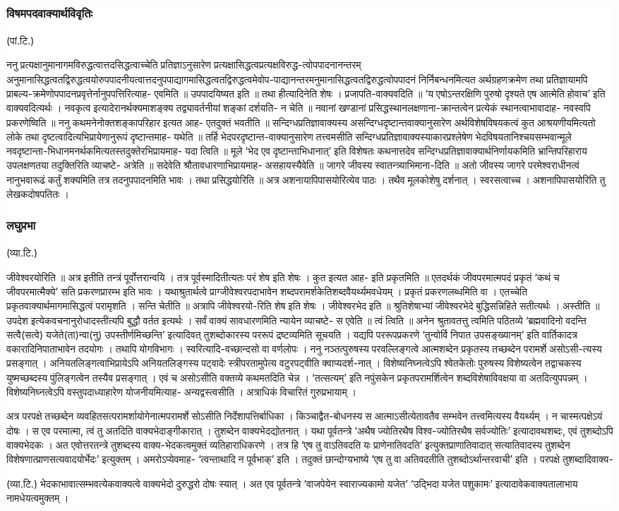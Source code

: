 ### **विषमपदवाक्यार्थविवृतिः**

(पां.टि.)

ननु प्रत्यक्षानुमानागमविरुद्धत्वात्तदसिद्धत्वाच्चेति प्रतिज्ञाऽनुसारेण प्रत्यक्षासिद्धत्वप्रत्यक्षविरुद्ध-त्वोपपादनानन्तरम् अनुमानासिद्धत्वतद्विरुद्धत्वयोरुपपादनीयत्वात्तदनुपपाद्यागमासिद्धत्वतद्विरुद्धत्वमेवोप-पाद्यानन्तरमनुमानासिद्धत्वतद्विरुद्धत्वोपपादनं निर्निबन्धनमित्यत अर्थग्रहणक्रमेण तथा प्रतिज्ञायामपि प्राबल्य-क्रमेणोपपादनप्रवृत्तेर्नानुपपत्तिरित्याह- एवमिति ॥ उपपादयिष्यत इति ॥ तथा हीत्यादिनेति शेषः । प्रजापति-वाक्यवदिति ॥ ‘य एषोऽन्तरक्षिणि पुरुषो दृश्यते एष आत्मेति होवाच’ इति वाक्यवदित्यर्थः । नवकृत्व इत्यादेरानर्थक्यमाशङ्क्य तद्व्यावर्तनीयां शङ्कां दर्शयति- न चेति ॥ नवानां खण्डानां प्रसिद्धस्थानलक्षणाना-क्रान्तत्वेन प्रत्येकं स्थानत्वाभावादाह- नवस्वपि प्रकरणेष्विति ॥ ननु कथमनेनोक्तशङ्कापरिहार इत्यत आह- एतदुक्तं भवतीति ॥ सन्दिग्धप्रतिज्ञावाक्यस्य असन्दिग्धदृष्टान्तवाक्यानुसारेण अर्थविशेषविषयकत्वं कुत आश्रयणीयमित्यतो लोके तथा दृष्टत्वादित्यभिप्रायेणानुरूपं दृष्टान्तमाह- यथेति ॥ तर्हि भेदपरदृष्टान्त-वाक्यानुसारेण तत्त्वमसीति सन्दिग्धप्रतिज्ञावाक्यस्याकारप्रश्लेषेण भेदविषयतानिश्चयसम्भवान्मूले नवदृष्टान्ता-भिधानमनर्थकमित्यतस्तदुक्तेरभिप्रायमाह- यदा त्विति ॥ मूले ‘भेद एव दृष्टान्ताभिधानात्’ इति विशेषतः कथनात्तदेव
सन्दिग्धप्रतिज्ञावाक्यार्थनिर्णायकमिति भ्रान्तिपरिहाराय उपलक्षणतया तदुक्तिरिति व्याचष्टे- अत्रेति ॥ सदेवेति श्रौतावधारणाभिप्रायमाह- असहायस्यैवेति ॥ जागरे जीवस्य स्वातन्त्र्याभिमाना-दिति ॥ अतो जीवस्य जागरे परमेश्वराधीनत्वं नानुभवारूढं कर्तुं शक्यमिति तत्र तदनुपपादनमिति भावः । तथा प्रसिद्धयोरिति ॥ अत्र अशनायापिपासयोरित्येव पाठः । तथैव मूलकोशेषु दर्शनात् । स्वरसत्वाच्च । अशनापिपासयोरिति तु लेखकदोषपतितः ।

### **लघुप्रभा**

(व्या.टि.)

जीवेश्वरयोरिति ॥ अत्र इतीति तन्त्रं पूर्वोत्तरान्वयि । तत्र पूर्वस्मादितीत्यतः परं शेष इति शेषः । कुत इत्यत आह- इति प्रकृतमिति ॥ एतदर्थकं जीवपरमात्मपदं प्रकृतं ‘कथं च जीवपरमात्मैक्ये’ सति प्रकरणप्रारम्भ इति भावः । यथाश्रुतार्थत्वे प्राग्जीवेश्वरपदाभावेन शब्दपरामर्शकेतिशब्दवैयर्थ्यमवधेयम् । प्रकृतं प्रकरणलब्धमिति वा । एतच्चेति प्रकृतवाक्यार्थमागमासिद्धत्वं परामृशति । सन्ति चेतीति ॥ अत्रापि जीवेश्वरयो-रिति शेष इति शेषः । जीवेश्वरभेद इति ॥ श्रुतिशेषाभ्यां जीवेश्वरभेदे बुद्धिसन्निहिते सतीत्यर्थः । अस्तीति ॥ उपदेश इत्येकवचनानुरोधादस्तीत्यपि बुद्धौ वर्तत इत्यर्थः । सर्वं वाक्यं सावधारणमिति न्यायेन व्याचष्टे- स एवेति ॥ त्वं त्विति ॥ अनेन श्रुतावतत्तु त्वमिति पठितव्ये ‘ब्रह्मवादिनो वदन्ति सत्वै(सत्वे) यजेते(ता)न्वा(नु) उपस्तीर्णमिच्छन्ति’ इत्यादिवत् तुशब्दोकारस्य पररूपं द्रष्टव्यमिति सूचयति । यद्यपि पररूपप्रकरणे ‘तुन्वोर्वि निपात उपसङ्ख्यानम्’ इति वार्तिकादत्र वकारादिनिपाताभावेन तदयोगः । तथापि योगविभागः । स्वरित्यादि-वच्छान्दसो वा वर्णलोपः । ननु नञ्तत्पुरुषस्य परवल्लिङ्गत्वे आत्मशब्देन प्रकृतस्य तच्छब्देन परामर्शे असोऽसी-त्यस्य प्रसङ्गात् । अनियतलिङ्गत्वाभिप्रायेऽपि अनियतलिङ्गस्य पट्वादेः स्त्रीपरतामुपेत्य वटुरपट्वीति क्वाप्यदर्श-नात् । विशेष्यनिघ्नत्वेऽपि श्वेतकेतोः पुरुषस्य विशेष्यत्वेन तद्वाचकस्य युष्मच्छब्दस्य पुंलिङ्गत्वेन तस्यैव प्रसङ्गात् । एवं च असोऽसीति वक्तव्ये कथमतदिति चेन्न । ‘तत्सत्यम्’ इति नपुंसकेन प्रकृतपरामर्शित्वेन शब्दविशेषाविवक्षया वा अतदित्युपपन्नम् । विशेष्यनिघ्नत्वेऽपि वस्तुपदाध्याहारेण योजनीयमित्याह- अन्यद्वस्त्वसीति । अत्राधिकं विचारितं गुरुप्रभायाम् ।

अत्र परपक्षे तच्छब्देन व्यवहितसत्परामर्शायोगेनात्मपरामर्शे सोऽसीति निर्देशापत्तिर्बाधिका । किञ्चाद्वैत-बोधनस्य स आत्माऽसीत्येतावतैव सम्भवेन तत्त्वमित्यस्य वैयर्थ्यम् । न चास्मत्पक्षेऽयं दोषः । स एव परमात्मा, त्वं तु अतदिति वाक्यभेदाङ्गीकारात् । तुशब्देन वाक्यभेदद्योतनात् । यथा पूर्वतन्त्रे ‘अथैष ज्योतिरथैष विश्व-ज्योतिरथैष सर्वज्योतिः’ इत्यादावथशब्दः, एवं तुशब्दोऽपि वाक्यभेदकः । अत एवोत्तरतन्त्रे तुशब्दस्य वाक्य-भेदकत्वमुक्तं व्यतिहाराधिकरणे । तत्र हि ‘एष तु वाऽतिवदति यः प्राणेनातिवदति’ इत्युक्तप्राणातिवादात् सत्यातिवादस्य तुशब्देन विशेषणात्प्राणसत्यवादयोर्भेदः’ इत्युक्तम् । अमरोऽप्येवमाह- ‘त्वन्ताथादि न पूर्वभाक्’ इति । तदुक्तं छान्दोग्यभाष्ये ‘एष तु वा अतिवदतीति तुशब्दोऽर्थान्तरवाची’ इति । परपक्षे तुशब्दादिवाक्य-

(व्या.टि.) भेदकाभावात्सम्भवत्येकवाक्यत्वे वाक्यभेदो दुरुद्धरो दोषः स्यात् । अत एव पूर्वतन्त्रे ‘वाजपेयेन स्वाराज्यकामो यजेत’ ‘उद्भिदा यजेत पशुकामः’ इत्यादावेकवाक्यतालाभाय नामधेयत्वमुक्तम् ।
